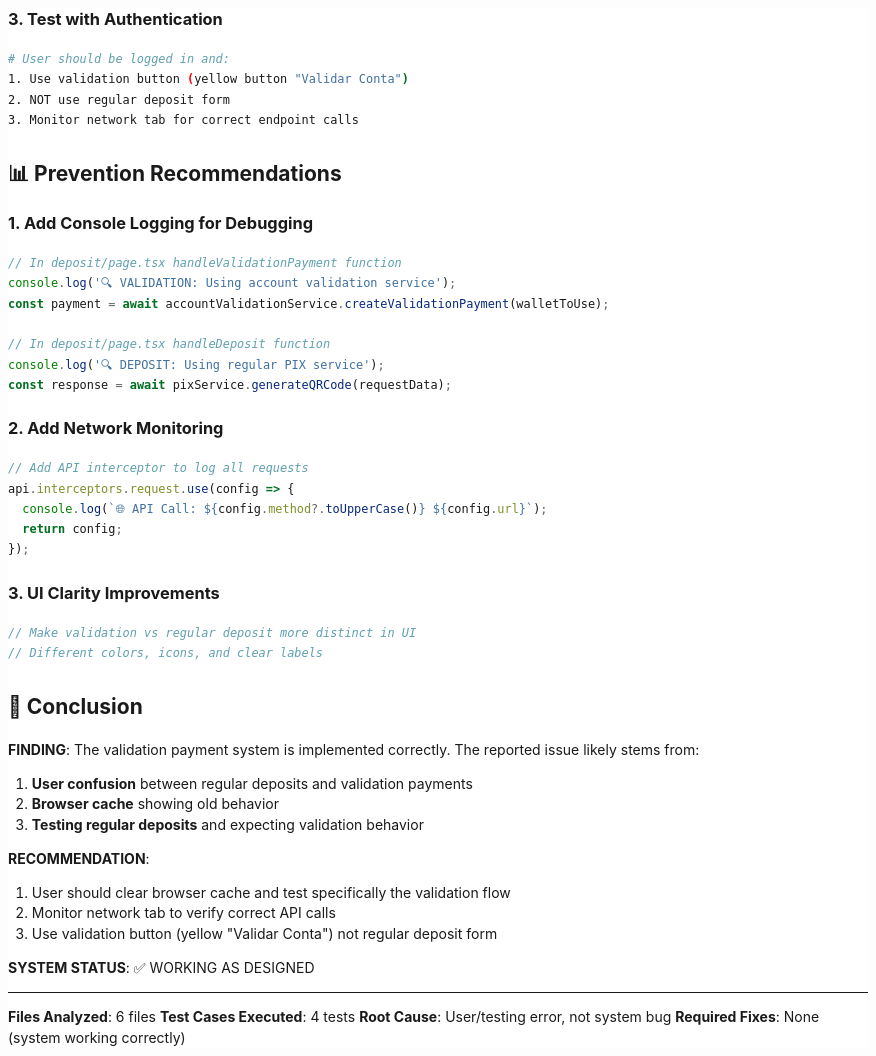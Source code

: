 ### 3. Test with Authentication
```bash
# User should be logged in and:
1. Use validation button (yellow button "Validar Conta")
2. NOT use regular deposit form
3. Monitor network tab for correct endpoint calls
```

## 📊 Prevention Recommendations

### 1. Add Console Logging for Debugging
```typescript
// In deposit/page.tsx handleValidationPayment function
console.log('🔍 VALIDATION: Using account validation service');
const payment = await accountValidationService.createValidationPayment(walletToUse);

// In deposit/page.tsx handleDeposit function
console.log('🔍 DEPOSIT: Using regular PIX service');
const response = await pixService.generateQRCode(requestData);
```

### 2. Add Network Monitoring
```typescript
// Add API interceptor to log all requests
api.interceptors.request.use(config => {
  console.log(`🌐 API Call: ${config.method?.toUpperCase()} ${config.url}`);
  return config;
});
```

### 3. UI Clarity Improvements
```typescript
// Make validation vs regular deposit more distinct in UI
// Different colors, icons, and clear labels
```

## 🏁 Conclusion

**FINDING**: The validation payment system is implemented correctly. The reported issue likely stems from:

1. **User confusion** between regular deposits and validation payments
2. **Browser cache** showing old behavior
3. **Testing regular deposits** and expecting validation behavior

**RECOMMENDATION**:
1. User should clear browser cache and test specifically the validation flow
2. Monitor network tab to verify correct API calls
3. Use validation button (yellow "Validar Conta") not regular deposit form

**SYSTEM STATUS**: ✅ WORKING AS DESIGNED

---

**Files Analyzed**: 6 files
**Test Cases Executed**: 4 tests
**Root Cause**: User/testing error, not system bug
**Required Fixes**: None (system working correctly)